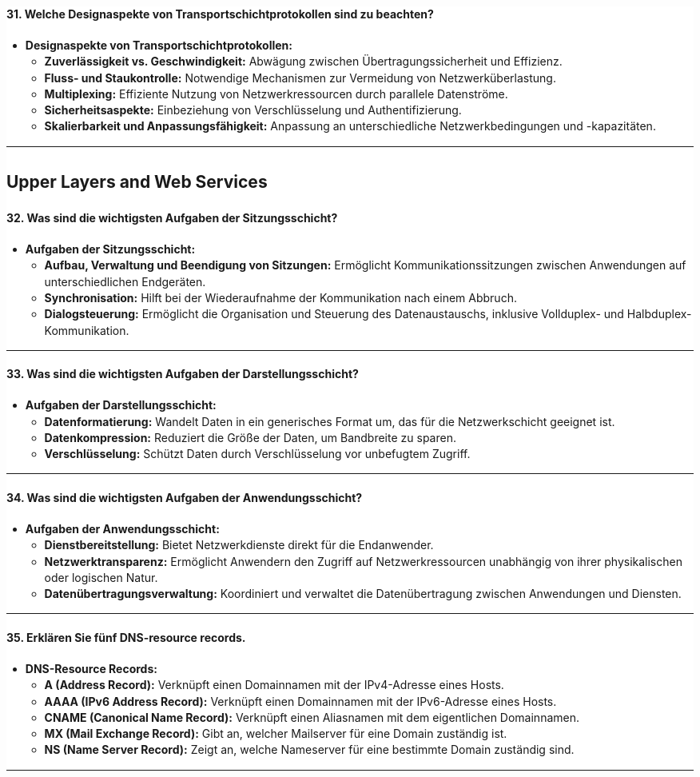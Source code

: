 
#### 31. Welche Designaspekte von Transportschichtprotokollen sind zu beachten?
- **Designaspekte von Transportschichtprotokollen:**
  - **Zuverlässigkeit vs. Geschwindigkeit:** Abwägung zwischen Übertragungssicherheit und Effizienz.
  - **Fluss- und Staukontrolle:** Notwendige Mechanismen zur Vermeidung von Netzwerküberlastung.
  - **Multiplexing:** Effiziente Nutzung von Netzwerkressourcen durch parallele Datenströme.
  - **Sicherheitsaspekte:** Einbeziehung von Verschlüsselung und Authentifizierung.
  - **Skalierbarkeit und Anpassungsfähigkeit:** Anpassung an unterschiedliche Netzwerkbedingungen und -kapazitäten.

---
## Upper Layers and Web Services
#### 32. Was sind die wichtigsten Aufgaben der Sitzungsschicht?
- **Aufgaben der Sitzungsschicht:**
  - **Aufbau, Verwaltung und Beendigung von Sitzungen:** Ermöglicht Kommunikationssitzungen zwischen Anwendungen auf unterschiedlichen Endgeräten.
  - **Synchronisation:** Hilft bei der Wiederaufnahme der Kommunikation nach einem Abbruch.
  - **Dialogsteuerung:** Ermöglicht die Organisation und Steuerung des Datenaustauschs, inklusive Vollduplex- und Halbduplex-Kommunikation.

---

#### 33. Was sind die wichtigsten Aufgaben der Darstellungsschicht?
- **Aufgaben der Darstellungsschicht:**
  - **Datenformatierung:** Wandelt Daten in ein generisches Format um, das für die Netzwerkschicht geeignet ist.
  - **Datenkompression:** Reduziert die Größe der Daten, um Bandbreite zu sparen.
  - **Verschlüsselung:** Schützt Daten durch Verschlüsselung vor unbefugtem Zugriff.

---

#### 34. Was sind die wichtigsten Aufgaben der Anwendungsschicht?
- **Aufgaben der Anwendungsschicht:**
  - **Dienstbereitstellung:** Bietet Netzwerkdienste direkt für die Endanwender.
  - **Netzwerktransparenz:** Ermöglicht Anwendern den Zugriff auf Netzwerkressourcen unabhängig von ihrer physikalischen oder logischen Natur.
  - **Datenübertragungsverwaltung:** Koordiniert und verwaltet die Datenübertragung zwischen Anwendungen und Diensten.

---

#### 35. Erklären Sie fünf DNS-resource records.
- **DNS-Resource Records:**
  - **A (Address Record):** Verknüpft einen Domainnamen mit der IPv4-Adresse eines Hosts.
  - **AAAA (IPv6 Address Record):** Verknüpft einen Domainnamen mit der IPv6-Adresse eines Hosts.
  - **CNAME (Canonical Name Record):** Verknüpft einen Aliasnamen mit dem eigentlichen Domainnamen.
  - **MX (Mail Exchange Record):** Gibt an, welcher Mailserver für eine Domain zuständig ist.
  - **NS (Name Server Record):** Zeigt an, welche Nameserver für eine bestimmte Domain zuständig sind.

---